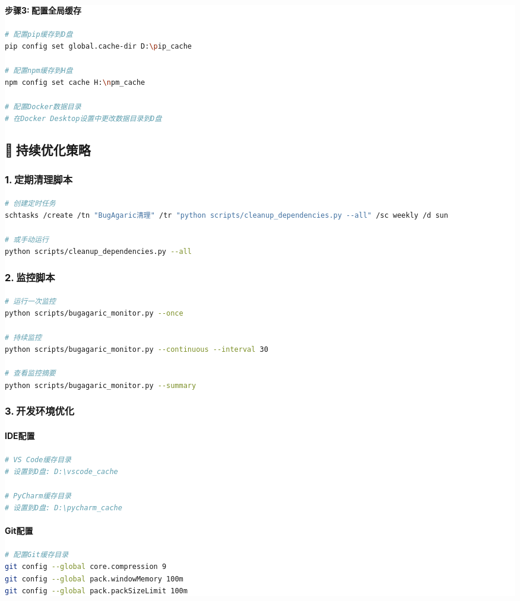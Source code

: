 
#### 步骤3: 配置全局缓存
```bash
# 配置pip缓存到D盘
pip config set global.cache-dir D:\pip_cache

# 配置npm缓存到H盘
npm config set cache H:\npm_cache

# 配置Docker数据目录
# 在Docker Desktop设置中更改数据目录到D盘
```

## 🔄 持续优化策略

### 1. 定期清理脚本
```bash
# 创建定时任务
schtasks /create /tn "BugAgaric清理" /tr "python scripts/cleanup_dependencies.py --all" /sc weekly /d sun

# 或手动运行
python scripts/cleanup_dependencies.py --all
```

### 2. 监控脚本
```bash
# 运行一次监控
python scripts/bugagaric_monitor.py --once

# 持续监控
python scripts/bugagaric_monitor.py --continuous --interval 30

# 查看监控摘要
python scripts/bugagaric_monitor.py --summary
```

### 3. 开发环境优化

#### IDE配置
```bash
# VS Code缓存目录
# 设置到D盘: D:\vscode_cache

# PyCharm缓存目录
# 设置到D盘: D:\pycharm_cache
```

#### Git配置
```bash
# 配置Git缓存目录
git config --global core.compression 9
git config --global pack.windowMemory 100m
git config --global pack.packSizeLimit 100m
```
